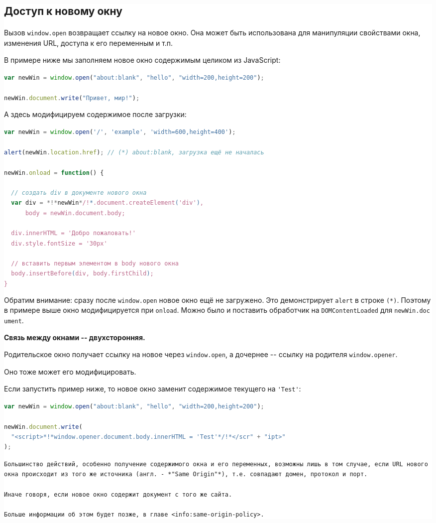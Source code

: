 ## Доступ к новому окну

Вызов `window.open` возвращает ссылку на новое окно. Она может быть использована для манипуляции свойствами окна, изменения URL, доступа к его переменным и т.п.

В примере ниже мы заполняем новое окно содержимым целиком из JavaScript:

```js run
var newWin = window.open("about:blank", "hello", "width=200,height=200");

newWin.document.write("Привет, мир!");
```

А здесь модифицируем содержимое после загрузки:

```js run
var newWin = window.open('/', 'example', 'width=600,height=400');

alert(newWin.location.href); // (*) about:blank, загрузка ещё не началась

newWin.onload = function() {

  // создать div в документе нового окна
  var div = *!*newWin*/!*.document.createElement('div'),
      body = newWin.document.body;

  div.innerHTML = 'Добро пожаловать!'
  div.style.fontSize = '30px'

  // вставить первым элементом в body нового окна
  body.insertBefore(div, body.firstChild);
}
```

Обратим внимание: сразу после `window.open` новое окно ещё не загружено. Это демонстрирует `alert` в строке `(*)`. Поэтому в примере выше окно модифицируется при `onload`. Можно было и поставить обработчик на `DOMContentLoaded` для `newWin.document`.

**Связь между окнами -- двухсторонняя.**

Родительское окно получает ссылку на новое через `window.open`, а дочернее -- ссылку на родителя `window.opener`.

Оно тоже может его модифицировать.

Если запустить пример ниже, то новое окно заменит содержимое текущего на `'Test'`:

```js run
var newWin = window.open("about:blank", "hello", "width=200,height=200");

newWin.document.write(
  "<script>*!*window.opener.document.body.innerHTML = 'Test'*/!*</scr" + "ipt>"
);
```

```warn header="Same Origin Policy -- защита проверкой протокол-сайт-порт"
Большинство действий, особенно получение содержимого окна и его переменных, возможны лишь в том случае, если URL нового окна происходит из того же источника (англ. - *"Same Origin"*), т.е. совпадают домен, протокол и порт.

Иначе говоря, если новое окно содержит документ с того же сайта.

Больше информации об этом будет позже, в главе <info:same-origin-policy>.
```
